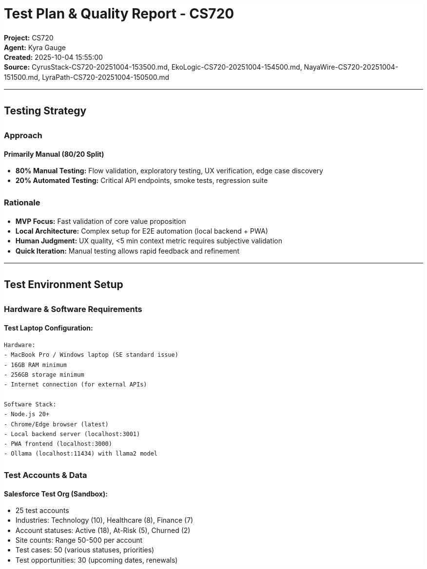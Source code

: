 # Test Plan & Quality Report - CS720

**Project:** CS720  
**Agent:** Kyra Gauge  
**Created:** 2025-10-04 15:55:00  
**Source:** CyrusStack-CS720-20251004-153500.md, EkoLogic-CS720-20251004-154500.md, NayaWire-CS720-20251004-151500.md, LyraPath-CS720-20251004-150500.md

---

## Testing Strategy

### Approach
**Primarily Manual (80/20 Split)**
- **80% Manual Testing:** Flow validation, exploratory testing, UX verification, edge case discovery
- **20% Automated Testing:** Critical API endpoints, smoke tests, regression suite

### Rationale
- **MVP Focus:** Fast validation of core value proposition
- **Local Architecture:** Complex setup for E2E automation (local backend + PWA)
- **Human Judgment:** UX quality, <5 min context metric requires subjective validation
- **Quick Iteration:** Manual testing allows rapid feedback and refinement

---

## Test Environment Setup

### Hardware & Software Requirements

**Test Laptop Configuration:**
```
Hardware:
- MacBook Pro / Windows laptop (SE standard issue)
- 16GB RAM minimum
- 256GB storage minimum
- Internet connection (for external APIs)

Software Stack:
- Node.js 20+
- Chrome/Edge browser (latest)
- Local backend server (localhost:3001)
- PWA frontend (localhost:3000)
- Ollama (localhost:11434) with llama2 model
```

### Test Accounts & Data

**Salesforce Test Org (Sandbox):**
- 25 test accounts
- Industries: Technology (10), Healthcare (8), Finance (7)
- Account statuses: Active (18), At-Risk (5), Churned (2)
- Site counts: Range 50-500 per account
- Test cases: 50 (various statuses, priorities)
- Test opportunities: 30 (upcoming dates, renewals)
